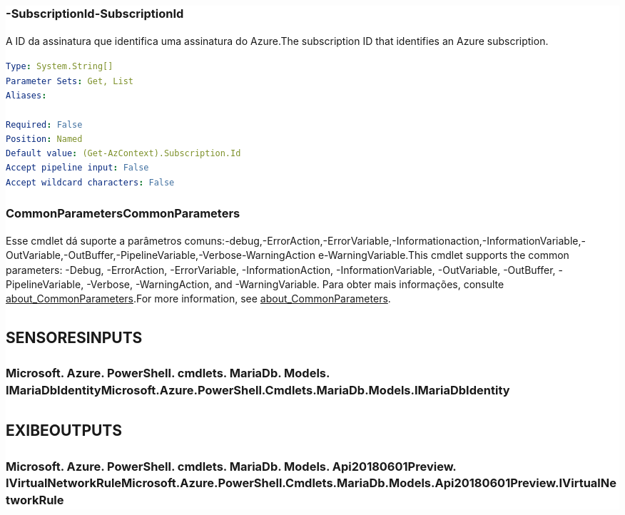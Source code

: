 ### <span data-ttu-id="5caae-129">-SubscriptionId</span><span class="sxs-lookup"><span data-stu-id="5caae-129">-SubscriptionId</span></span>
<span data-ttu-id="5caae-130">A ID da assinatura que identifica uma assinatura do Azure.</span><span class="sxs-lookup"><span data-stu-id="5caae-130">The subscription ID that identifies an Azure subscription.</span></span>

```yaml
Type: System.String[]
Parameter Sets: Get, List
Aliases:

Required: False
Position: Named
Default value: (Get-AzContext).Subscription.Id
Accept pipeline input: False
Accept wildcard characters: False
```

### <span data-ttu-id="5caae-131">CommonParameters</span><span class="sxs-lookup"><span data-stu-id="5caae-131">CommonParameters</span></span>
<span data-ttu-id="5caae-132">Esse cmdlet dá suporte a parâmetros comuns:-debug,-ErrorAction,-ErrorVariable,-Informationaction,-InformationVariable,-OutVariable,-OutBuffer,-PipelineVariable,-Verbose-WarningAction e-WarningVariable.</span><span class="sxs-lookup"><span data-stu-id="5caae-132">This cmdlet supports the common parameters: -Debug, -ErrorAction, -ErrorVariable, -InformationAction, -InformationVariable, -OutVariable, -OutBuffer, -PipelineVariable, -Verbose, -WarningAction, and -WarningVariable.</span></span> <span data-ttu-id="5caae-133">Para obter mais informações, consulte [about_CommonParameters](http://go.microsoft.com/fwlink/?LinkID=113216).</span><span class="sxs-lookup"><span data-stu-id="5caae-133">For more information, see [about_CommonParameters](http://go.microsoft.com/fwlink/?LinkID=113216).</span></span>

## <span data-ttu-id="5caae-134">SENSORES</span><span class="sxs-lookup"><span data-stu-id="5caae-134">INPUTS</span></span>

### <span data-ttu-id="5caae-135">Microsoft. Azure. PowerShell. cmdlets. MariaDb. Models. IMariaDbIdentity</span><span class="sxs-lookup"><span data-stu-id="5caae-135">Microsoft.Azure.PowerShell.Cmdlets.MariaDb.Models.IMariaDbIdentity</span></span>

## <span data-ttu-id="5caae-136">EXIBE</span><span class="sxs-lookup"><span data-stu-id="5caae-136">OUTPUTS</span></span>

### <span data-ttu-id="5caae-137">Microsoft. Azure. PowerShell. cmdlets. MariaDb. Models. Api20180601Preview. IVirtualNetworkRule</span><span class="sxs-lookup"><span data-stu-id="5caae-137">Microsoft.Azure.PowerShell.Cmdlets.MariaDb.Models.Api20180601Preview.IVirtualNetworkRule</span></span>
